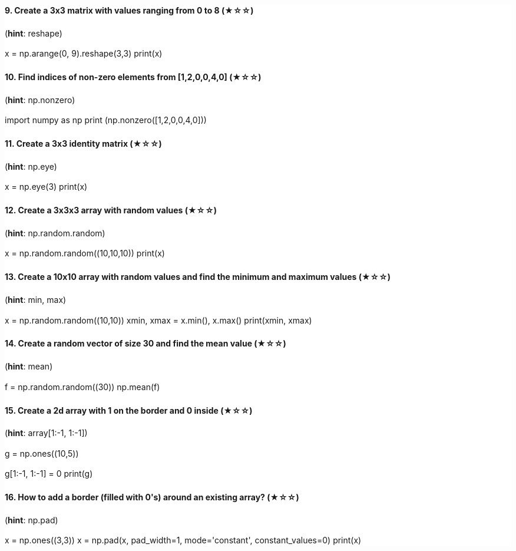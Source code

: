 #### 9.  Create a 3x3 matrix with values ranging from 0 to 8 (★☆☆) 
(**hint**: reshape)

x =  np.arange(0, 9).reshape(3,3)
print(x)

#### 10. Find indices of non-zero elements from \[1,2,0,0,4,0\] (★☆☆) 
(**hint**: np.nonzero)

import numpy as np
print (np.nonzero([1,2,0,0,4,0]))

#### 11. Create a 3x3 identity matrix (★☆☆) 
(**hint**: np.eye)

x = np.eye(3)
print(x)

#### 12. Create a 3x3x3 array with random values (★☆☆) 
(**hint**: np.random.random)

x = np.random.random((10,10,10))
print(x)

#### 13. Create a 10x10 array with random values and find the minimum and maximum values (★☆☆) 
(**hint**: min, max)

x = np.random.random((10,10))
xmin, xmax = x.min(), x.max()
print(xmin, xmax)

#### 14. Create a random vector of size 30 and find the mean value (★☆☆) 
(**hint**: mean)

f = np.random.random((30))
np.mean(f)

#### 15. Create a 2d array with 1 on the border and 0 inside (★☆☆) 
(**hint**: array\[1:-1, 1:-1\])

g = np.ones((10,5))

g[1:-1, 1:-1] = 0
print(g)

#### 16. How to add a border (filled with 0's) around an existing array? (★☆☆) 
(**hint**: np.pad)

x = np.ones((3,3))
x = np.pad(x, pad_width=1, mode='constant', constant_values=0)
print(x)
